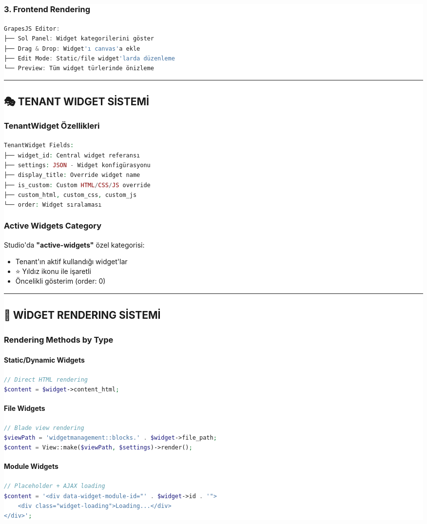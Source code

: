 ### 3. Frontend Rendering
```javascript
GrapesJS Editor:
├── Sol Panel: Widget kategorilerini göster
├── Drag & Drop: Widget'ı canvas'a ekle  
├── Edit Mode: Static/file widget'larda düzenleme
└── Preview: Tüm widget türlerinde önizleme
```

---

## 🎭 TENANT WIDGET SİSTEMİ

### TenantWidget Özellikleri
```php
TenantWidget Fields:
├── widget_id: Central widget referansı
├── settings: JSON - Widget konfigürasyonu  
├── display_title: Override widget name
├── is_custom: Custom HTML/CSS/JS override
├── custom_html, custom_css, custom_js
└── order: Widget sıralaması
```

### Active Widgets Category
Studio'da **"active-widgets"** özel kategorisi:
- Tenant'ın aktif kullandığı widget'lar
- ⭐ Yıldız ikonu ile işaretli
- Öncelikli gösterim (order: 0)

---

## 🔧 WİDGET RENDERING SİSTEMİ

### Rendering Methods by Type

#### Static/Dynamic Widgets
```php
// Direct HTML rendering
$content = $widget->content_html;
```

#### File Widgets  
```php
// Blade view rendering
$viewPath = 'widgetmanagement::blocks.' . $widget->file_path;
$content = View::make($viewPath, $settings)->render();
```

#### Module Widgets
```php
// Placeholder + AJAX loading
$content = '<div data-widget-module-id="' . $widget->id . '">
    <div class="widget-loading">Loading...</div>
</div>';
```
